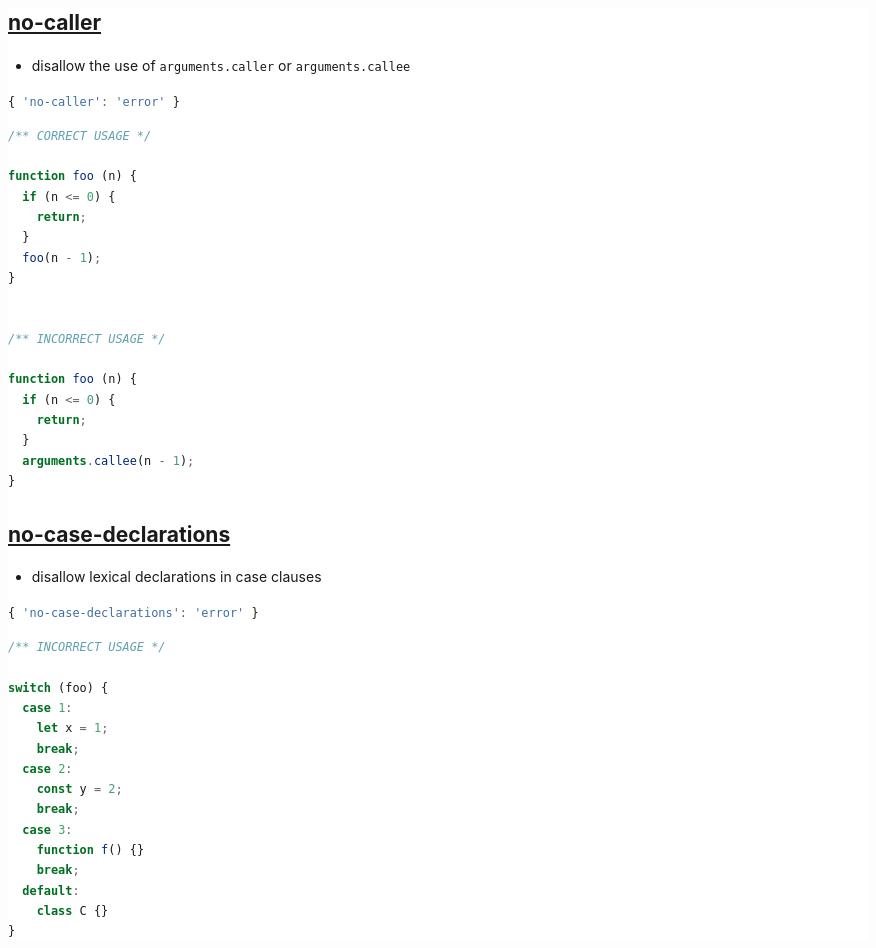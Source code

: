 

## [no-caller](http://eslint.org/docs/rules/no-caller)

- disallow the use of `arguments.caller` or `arguments.callee`

```javascript
{ 'no-caller': 'error' }
```

`````javascript
/** CORRECT USAGE */

function foo (n) {
  if (n <= 0) {
    return;
  }
  foo(n - 1);
}


/** INCORRECT USAGE */

function foo (n) {
  if (n <= 0) {
    return;
  }
  arguments.callee(n - 1);
}
`````



## [no-case-declarations](http://eslint.org/docs/rules/no-case-declarations)

- disallow lexical declarations in case clauses

```javascript
{ 'no-case-declarations': 'error' }
```

```javascript
/** INCORRECT USAGE */

switch (foo) {
  case 1:
    let x = 1;
    break;
  case 2:
    const y = 2;
    break;
  case 3:
    function f() {}
    break;
  default:
    class C {}
}
```
